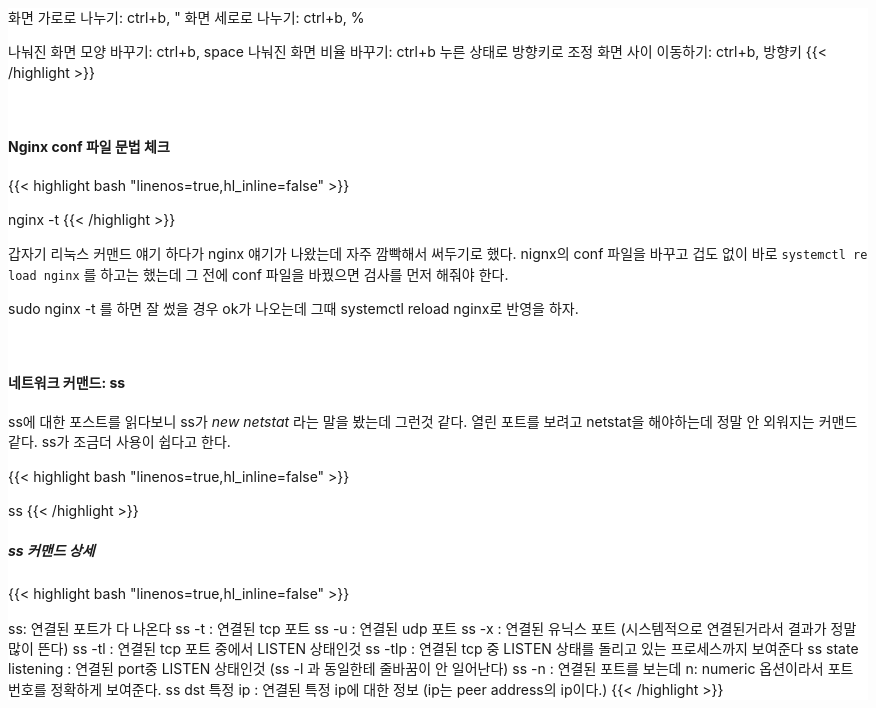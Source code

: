 화면 가로로 나누기: ctrl+b, "
화면 세로로 나누기: ctrl+b, %

나눠진 화면 모양 바꾸기: ctrl+b, space
나눠진 화면 비율 바꾸기: ctrl+b 누른 상태로 방향키로 조정
화면 사이 이동하기: ctrl+b, 방향키
{{< /highlight >}}



<br>

#### Nginx conf 파일 문법 체크

{{< highlight bash  "linenos=true,hl_inline=false" >}}

nginx -t
{{< /highlight >}}


갑자기 리눅스 커맨드 얘기 하다가 nginx 얘기가 나왔는데 자주 깜빡해서 써두기로 했다. nignx의 conf 파일을 바꾸고 겁도 없이 바로 `systemctl reload nginx` 를 하고는 했는데 그 전에 conf 파일을 바꿨으면 검사를 먼저 해줘야 한다.

sudo nginx -t 를 하면 잘 썼을 경우 ok가 나오는데 그때 systemctl reload nginx로 반영을 하자.

<br>


#### 네트워크 커맨드: ss 

ss에 대한 포스트를 읽다보니 ss가 _new netstat_ 라는 말을 봤는데 그런것 같다. 열린 포트를 보려고 netstat을 해야하는데 정말 안 외워지는 커맨드 같다. ss가 조금더 사용이 쉽다고 한다.

{{< highlight bash  "linenos=true,hl_inline=false" >}}

ss
{{< /highlight >}}



##### ss 커맨드 상세 

{{< highlight bash  "linenos=true,hl_inline=false" >}}

ss: 연결된 포트가 다 나온다
ss -t : 연결된 tcp 포트
ss -u : 연결된 udp 포트
ss -x : 연결된 유닉스 포트 (시스템적으로 연결된거라서 결과가 정말 많이 뜬다)
ss -tl : 연결된 tcp 포트 중에서 LISTEN 상태인것
ss -tlp : 연결된 tcp 중 LISTEN 상태를 돌리고 있는 프로세스까지 보여준다
ss state listening : 연결된 port중 LISTEN 상태인것 (ss -l 과 동일한테 줄바꿈이 안 일어난다)
ss -n : 연결된 포트를 보는데 n: numeric 옵션이라서 포트 번호를 정확하게 보여준다.
ss dst 특정 ip : 연결된 특정 ip에 대한 정보 (ip는 peer address의 ip이다.)
{{< /highlight >}}

